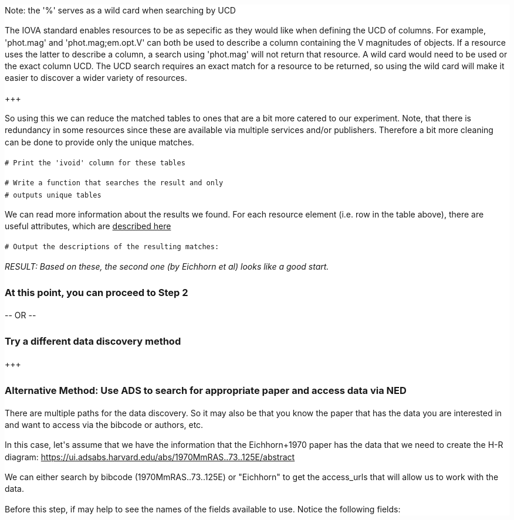Note: the '%' serves as a wild card when searching by UCD

The IOVA standard enables resources to be as sepecific as they would like when defining the UCD of columns.  For example, 'phot.mag' and 'phot.mag;em.opt.V' can both be used to describe a column containing the V magnitudes of objects.  If a resource uses the latter to describe a column, a search using 'phot.mag' will not return that resource.  A wild card would need to be used or the exact column UCD. The UCD search requires an exact match for a resource to be returned, so using the wild card will make it easier to discover a wider variety of resources.

+++

So using this we can reduce the matched tables to ones that are a bit more catered to our experiment. Note, that there is redundancy in some resources since these are available via multiple services and/or publishers. Therefore a bit more cleaning can be done to provide only the unique matches.

```{code-cell} ipython3
# Print the 'ivoid' column for these tables
```

```{code-cell} ipython3
# Write a function that searches the result and only
# outputs unique tables
```

We can read more information about the results we found.  For each resource element (i.e. row in the table above), there are useful attributes, which are [described here]( https://pyvo.readthedocs.io/en/latest/api/pyvo.registry.regtap.RegistryResource.html#pyvo.registry.regtap.RegistryResource)

```{code-cell} ipython3
# Output the descriptions of the resulting matches:
```

<i> RESULT: Based on these, the second one (by Eichhorn et al) looks like a good start. </i>

### At this point, you can proceed to Step 2

-- OR --

### Try a different data discovery method

+++

### Alternative Method: Use ADS to search for appropriate paper and access data via NED

There are multiple paths for the data discovery. So it may also be that you know the paper that has the data you are interested in and want to access via the bibcode or authors, etc.

In this case, let's assume that we have the information that the Eichhorn+1970 paper has the data that we need to create the H-R diagram: <https://ui.adsabs.harvard.edu/abs/1970MmRAS..73..125E/abstract>

We can either search by bibcode (1970MmRAS..73..125E) or "Eichhorn" to get the access_urls that will allow us to work with the data.

Before this step, if may help to see the names of the fields available to use. Notice the following fields:
